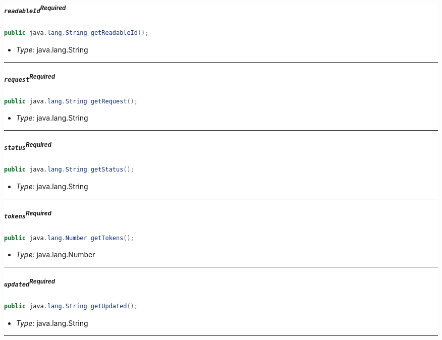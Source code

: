 
##### `readableId`<sup>Required</sup> <a name="readableId" id="@cdktf/provider-cloudflare.cloudforceOneRequest.CloudforceOneRequest.property.readableId"></a>

```java
public java.lang.String getReadableId();
```

- *Type:* java.lang.String

---

##### `request`<sup>Required</sup> <a name="request" id="@cdktf/provider-cloudflare.cloudforceOneRequest.CloudforceOneRequest.property.request"></a>

```java
public java.lang.String getRequest();
```

- *Type:* java.lang.String

---

##### `status`<sup>Required</sup> <a name="status" id="@cdktf/provider-cloudflare.cloudforceOneRequest.CloudforceOneRequest.property.status"></a>

```java
public java.lang.String getStatus();
```

- *Type:* java.lang.String

---

##### `tokens`<sup>Required</sup> <a name="tokens" id="@cdktf/provider-cloudflare.cloudforceOneRequest.CloudforceOneRequest.property.tokens"></a>

```java
public java.lang.Number getTokens();
```

- *Type:* java.lang.Number

---

##### `updated`<sup>Required</sup> <a name="updated" id="@cdktf/provider-cloudflare.cloudforceOneRequest.CloudforceOneRequest.property.updated"></a>

```java
public java.lang.String getUpdated();
```

- *Type:* java.lang.String

---
